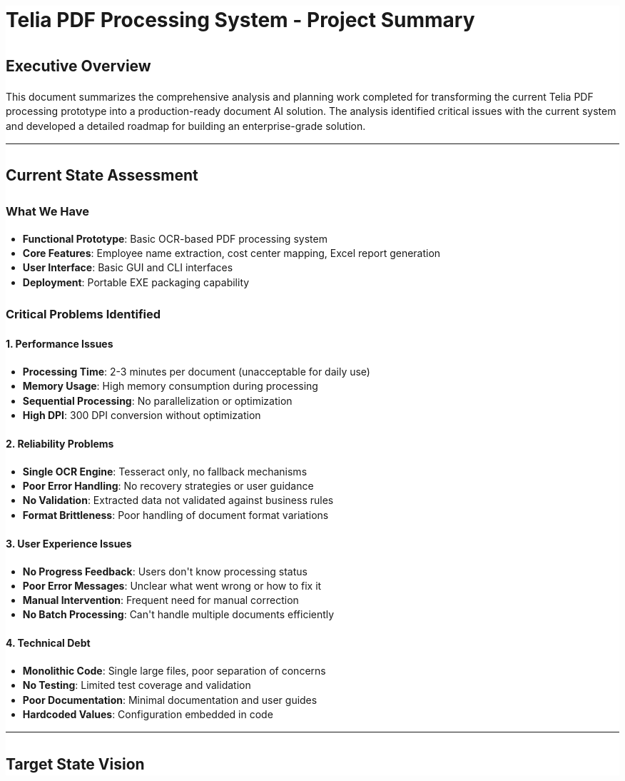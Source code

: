 # Telia PDF Processing System - Project Summary

## Executive Overview

This document summarizes the comprehensive analysis and planning work completed for transforming the current Telia PDF processing prototype into a production-ready document AI solution. The analysis identified critical issues with the current system and developed a detailed roadmap for building an enterprise-grade solution.

---

## Current State Assessment

### What We Have
- **Functional Prototype**: Basic OCR-based PDF processing system
- **Core Features**: Employee name extraction, cost center mapping, Excel report generation
- **User Interface**: Basic GUI and CLI interfaces
- **Deployment**: Portable EXE packaging capability

### Critical Problems Identified

#### 1. Performance Issues
- **Processing Time**: 2-3 minutes per document (unacceptable for daily use)
- **Memory Usage**: High memory consumption during processing
- **Sequential Processing**: No parallelization or optimization
- **High DPI**: 300 DPI conversion without optimization

#### 2. Reliability Problems
- **Single OCR Engine**: Tesseract only, no fallback mechanisms
- **Poor Error Handling**: No recovery strategies or user guidance
- **No Validation**: Extracted data not validated against business rules
- **Format Brittleness**: Poor handling of document format variations

#### 3. User Experience Issues
- **No Progress Feedback**: Users don't know processing status
- **Poor Error Messages**: Unclear what went wrong or how to fix it
- **Manual Intervention**: Frequent need for manual correction
- **No Batch Processing**: Can't handle multiple documents efficiently

#### 4. Technical Debt
- **Monolithic Code**: Single large files, poor separation of concerns
- **No Testing**: Limited test coverage and validation
- **Poor Documentation**: Minimal documentation and user guides
- **Hardcoded Values**: Configuration embedded in code

---

## Target State Vision

